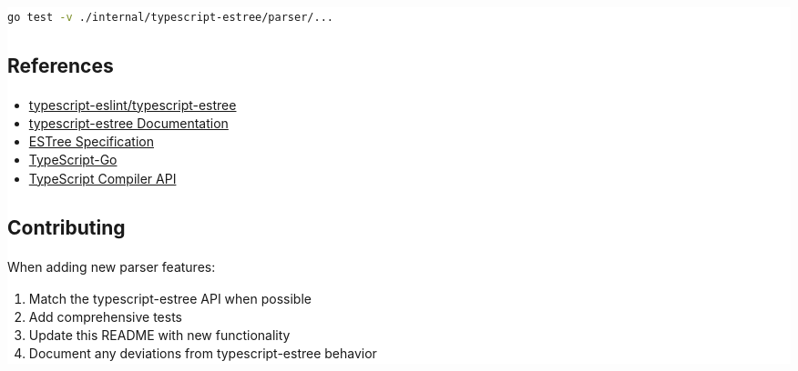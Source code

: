 ```bash
go test -v ./internal/typescript-estree/parser/...
```

## References

- [typescript-eslint/typescript-estree](https://github.com/typescript-eslint/typescript-eslint/tree/main/packages/typescript-estree)
- [typescript-estree Documentation](https://typescript-eslint.io/packages/typescript-estree/)
- [ESTree Specification](https://github.com/estree/estree)
- [TypeScript-Go](https://github.com/microsoft/typescript-go)
- [TypeScript Compiler API](https://github.com/microsoft/TypeScript/wiki/Using-the-Compiler-API)

## Contributing

When adding new parser features:

1. Match the typescript-estree API when possible
2. Add comprehensive tests
3. Update this README with new functionality
4. Document any deviations from typescript-estree behavior
